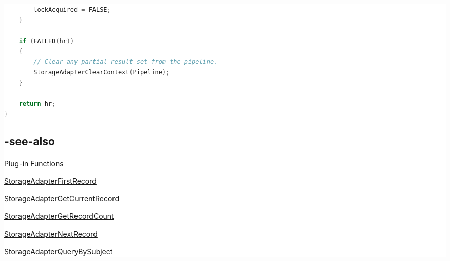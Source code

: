 ```cpp
        lockAcquired = FALSE;
    }

    if (FAILED(hr))
    {
        // Clear any partial result set from the pipeline.
        StorageAdapterClearContext(Pipeline);
    }

    return hr;
}

```

## -see-also

<a href="/windows/desktop/SecBioMet/plug-in-functions">Plug-in Functions</a>



<a href="/windows/desktop/api/winbio_adapter/nc-winbio_adapter-pibio_storage_first_record_fn">StorageAdapterFirstRecord</a>



<a href="/windows/desktop/api/winbio_adapter/nc-winbio_adapter-pibio_storage_get_current_record_fn">StorageAdapterGetCurrentRecord</a>



<a href="/windows/desktop/api/winbio_adapter/nc-winbio_adapter-pibio_storage_get_record_count_fn">StorageAdapterGetRecordCount</a>



<a href="/windows/desktop/api/winbio_adapter/nc-winbio_adapter-pibio_storage_next_record_fn">StorageAdapterNextRecord</a>



<a href="/windows/desktop/api/winbio_adapter/nc-winbio_adapter-pibio_storage_query_by_subject_fn">StorageAdapterQueryBySubject</a>